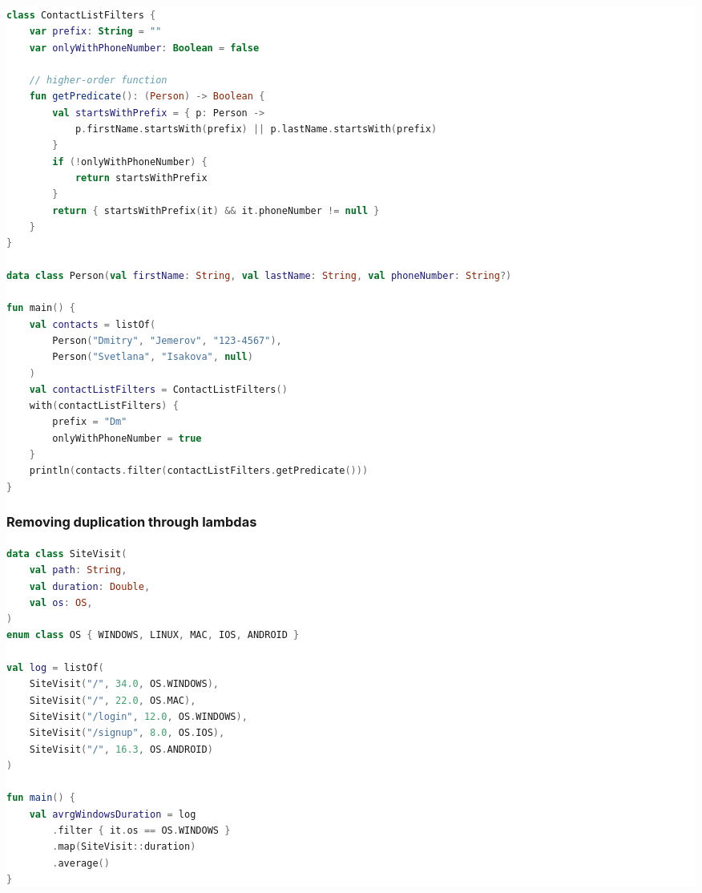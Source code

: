 ```kotlin
class ContactListFilters {
    var prefix: String = ""
    var onlyWithPhoneNumber: Boolean = false

    // higher-order function
    fun getPredicate(): (Person) -> Boolean {
        val startsWithPrefix = { p: Person ->
            p.firstName.startsWith(prefix) || p.lastName.startsWith(prefix)
        }
        if (!onlyWithPhoneNumber) {
            return startsWithPrefix
        }
        return { startsWithPrefix(it) && it.phoneNumber != null }
    }
}

data class Person(val firstName: String, val lastName: String, val phoneNumber: String?)

fun main() {
    val contacts = listOf(
        Person("Dmitry", "Jemerov", "123-4567"),
        Person("Svetlana", "Isakova", null)
    )
    val contactListFilters = ContactListFilters()
    with(contactListFilters) {
        prefix = "Dm"
        onlyWithPhoneNumber = true
    }
    println(contacts.filter(contactListFilters.getPredicate()))
}
```

### Removing duplication through lambdas

```kotlin
data class SiteVisit(
    val path: String,
    val duration: Double,
    val os: OS,
)
enum class OS { WINDOWS, LINUX, MAC, IOS, ANDROID }

val log = listOf(
    SiteVisit("/", 34.0, OS.WINDOWS),
    SiteVisit("/", 22.0, OS.MAC),
    SiteVisit("/login", 12.0, OS.WINDOWS),
    SiteVisit("/signup", 8.0, OS.IOS),
    SiteVisit("/", 16.3, OS.ANDROID)
)

fun main() {
    val avrgWindowsDuration = log
        .filter { it.os == OS.WINDOWS }
        .map(SiteVisit::duration)
        .average()
}
```
